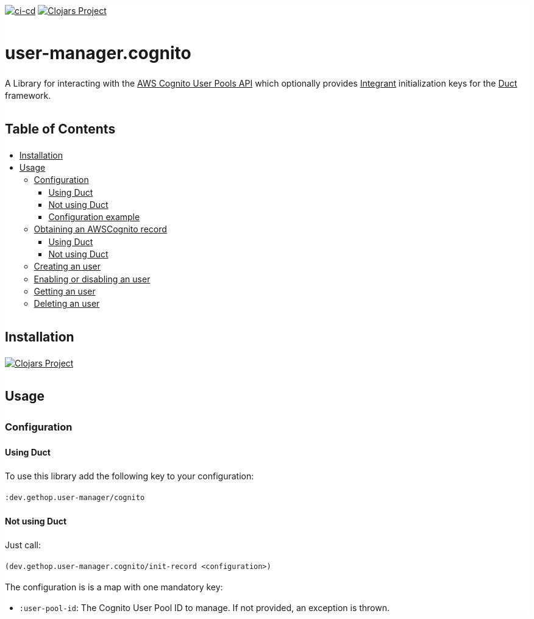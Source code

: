 [![ci-cd](https://github.com/gethop-dev/user-manager.cognito/actions/workflows/ci-cd.yml/badge.svg)](https://github.com/gethop-dev/user-manager.cognito/actions/workflows/ci-cd.yml)
[![Clojars Project](https://img.shields.io/clojars/v/dev.gethop/user-manager.cognito.svg)](https://clojars.org/dev.gethop/user-manager.cognito)
# user-manager.cognito

A Library for interacting with the [AWS Cognito User Pools API](https://docs.aws.amazon.com/cognito-user-identity-pools/latest/APIReference/API_Operations.html) which optionally provides [Integrant](https://github.com/weavejester/integrant) initialization keys for the [Duct](https://github.com/duct-framework/duct) framework.

## Table of Contents

* [Installation](#installation)
* [Usage](#usage)
  * [Configuration](#configuration)
    * [Using Duct](#using-duct)
    * [Not using Duct](#not-using-duct)
    * [Configuration example](#configuration-example)
  * [Obtaining an AWSCognito record](#obtaining-an-awscognito-record)
    * [Using Duct](#using-duct)
    * [Not using Duct](#not-using-duct)
  * [Creating an user](#creating-an-user)
  * [Enabling or disabling an user](#enabling-or-disabling-an-user)
  * [Getting an user](#getting-an-user)
  * [Deleting an user](#deleting-an-user)

## Installation

[![Clojars Project](https://clojars.org/dev.gethop/user-manager.cognito/latest-version.svg)](https://clojars.org/dev.gethop/user-manager.cognito)

## Usage

### Configuration

#### Using Duct

To use this library add the following key to your configuration:

`:dev.gethop.user-manager/cognito`

#### Not using Duct

Just call:

``` clojure
(dev.gethop.user-manager.cognito/init-record <configuration>)
```

The configuration is is a map with one mandatory key:
* `:user-pool-id`: The Cognito User Pool ID to manage. If not
  provided, an exception is thrown.
